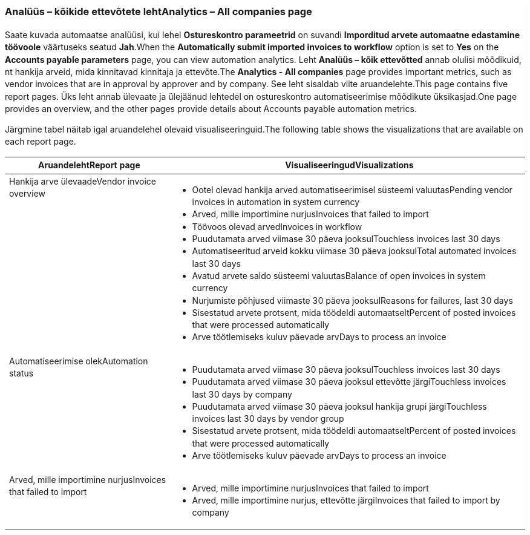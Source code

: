 ### <a name="analytics--all-companies-page"></a><span data-ttu-id="3a2ec-174">Analüüs – kõikide ettevõtete leht</span><span class="sxs-lookup"><span data-stu-id="3a2ec-174">Analytics – All companies page</span></span>

<span data-ttu-id="3a2ec-175">Saate kuvada automaatse analüüsi, kui lehel **Ostureskontro parameetrid** on suvandi **Imporditud arvete automaatne edastamine töövoole** väärtuseks seatud **Jah**.</span><span class="sxs-lookup"><span data-stu-id="3a2ec-175">When the **Automatically submit imported invoices to workflow** option is set to **Yes** on the **Accounts payable parameters** page, you can view automation analytics.</span></span> <span data-ttu-id="3a2ec-176">Leht **Analüüs – kõik ettevõtted** annab olulisi mõõdikuid, nt hankija arveid, mida kinnitavad kinnitaja ja ettevõte.</span><span class="sxs-lookup"><span data-stu-id="3a2ec-176">The **Analytics - All companies** page provides important metrics, such as vendor invoices that are in approval by approver and by company.</span></span> <span data-ttu-id="3a2ec-177">See leht sisaldab viite aruandelehte.</span><span class="sxs-lookup"><span data-stu-id="3a2ec-177">This page contains five report pages.</span></span> <span data-ttu-id="3a2ec-178">Üks leht annab ülevaate ja ülejäänud lehtedel on ostureskontro automatiseerimise mõõdikute üksikasjad.</span><span class="sxs-lookup"><span data-stu-id="3a2ec-178">One page provides an overview, and the other pages provide details about Accounts payable automation metrics.</span></span>

<span data-ttu-id="3a2ec-179">Järgmine tabel näitab igal aruandelehel olevaid visualiseeringuid.</span><span class="sxs-lookup"><span data-stu-id="3a2ec-179">The following table shows the visualizations that are available on each report page.</span></span>

| <span data-ttu-id="3a2ec-180">Aruandeleht</span><span class="sxs-lookup"><span data-stu-id="3a2ec-180">Report page</span></span>                    | <span data-ttu-id="3a2ec-181">Visualiseeringud</span><span class="sxs-lookup"><span data-stu-id="3a2ec-181">Visualizations</span></span> |
|--------------------------------|----------------|
| <span data-ttu-id="3a2ec-182">Hankija arve ülevaade</span><span class="sxs-lookup"><span data-stu-id="3a2ec-182">Vendor invoice overview</span></span>        | <ul><li><span data-ttu-id="3a2ec-183">Ootel olevad hankija arved automatiseerimisel süsteemi valuutas</span><span class="sxs-lookup"><span data-stu-id="3a2ec-183">Pending vendor invoices in automation in system currency</span></span></li><li><span data-ttu-id="3a2ec-184">Arved, mille importimine nurjus</span><span class="sxs-lookup"><span data-stu-id="3a2ec-184">Invoices that failed to import</span></span></li><li><span data-ttu-id="3a2ec-185">Töövoos olevad arved</span><span class="sxs-lookup"><span data-stu-id="3a2ec-185">Invoices in workflow</span></span></li><li><span data-ttu-id="3a2ec-186">Puudutamata arved viimase 30 päeva jooksul</span><span class="sxs-lookup"><span data-stu-id="3a2ec-186">Touchless invoices last 30 days</span></span></li><li><span data-ttu-id="3a2ec-187">Automatiseeritud arveid kokku viimase 30 päeva jooksul</span><span class="sxs-lookup"><span data-stu-id="3a2ec-187">Total automated invoices last 30 days</span></span></li><li><span data-ttu-id="3a2ec-188">Avatud arvete saldo süsteemi valuutas</span><span class="sxs-lookup"><span data-stu-id="3a2ec-188">Balance of open invoices in system currency</span></span></li><li><span data-ttu-id="3a2ec-189">Nurjumiste põhjused viimaste 30 päeva jooksul</span><span class="sxs-lookup"><span data-stu-id="3a2ec-189">Reasons for failures, last 30 days</span></span></li><li><span data-ttu-id="3a2ec-190">Sisestatud arvete protsent, mida töödeldi automaatselt</span><span class="sxs-lookup"><span data-stu-id="3a2ec-190">Percent of posted invoices that were processed automatically</span></span></li><li><span data-ttu-id="3a2ec-191">Arve töötlemiseks kuluv päevade arv</span><span class="sxs-lookup"><span data-stu-id="3a2ec-191">Days to process an invoice</span></span></ul></li> |
| <span data-ttu-id="3a2ec-192">Automatiseerimise olek</span><span class="sxs-lookup"><span data-stu-id="3a2ec-192">Automation status</span></span>              | <ul><li><span data-ttu-id="3a2ec-193">Puudutamata arved viimase 30 päeva jooksul</span><span class="sxs-lookup"><span data-stu-id="3a2ec-193">Touchless invoices last 30 days</span></span></li><li><span data-ttu-id="3a2ec-194">Puudutamata arved viimase 30 päeva jooksul ettevõtte järgi</span><span class="sxs-lookup"><span data-stu-id="3a2ec-194">Touchless invoices last 30 days by company</span></span></li><li><span data-ttu-id="3a2ec-195">Puudutamata arved viimase 30 päeva jooksul hankija grupi järgi</span><span class="sxs-lookup"><span data-stu-id="3a2ec-195">Touchless invoices last 30 days by vendor group</span></span></li><li><span data-ttu-id="3a2ec-196">Sisestatud arvete protsent, mida töödeldi automaatselt</span><span class="sxs-lookup"><span data-stu-id="3a2ec-196">Percent of posted invoices that were processed automatically</span></span></li><li><span data-ttu-id="3a2ec-197">Arve töötlemiseks kuluv päevade arv</span><span class="sxs-lookup"><span data-stu-id="3a2ec-197">Days to process an invoice</span></span></li></ul> |
| <span data-ttu-id="3a2ec-198">Arved, mille importimine nurjus</span><span class="sxs-lookup"><span data-stu-id="3a2ec-198">Invoices that failed to import</span></span> | <ul><li><span data-ttu-id="3a2ec-199">Arved, mille importimine nurjus</span><span class="sxs-lookup"><span data-stu-id="3a2ec-199">Invoices that failed to import</span></span></li><li><span data-ttu-id="3a2ec-200">Arved, mille importimine nurjus, ettevõtte järgi</span><span class="sxs-lookup"><span data-stu-id="3a2ec-200">Invoices that failed to import by company</span></span></li></ul> |